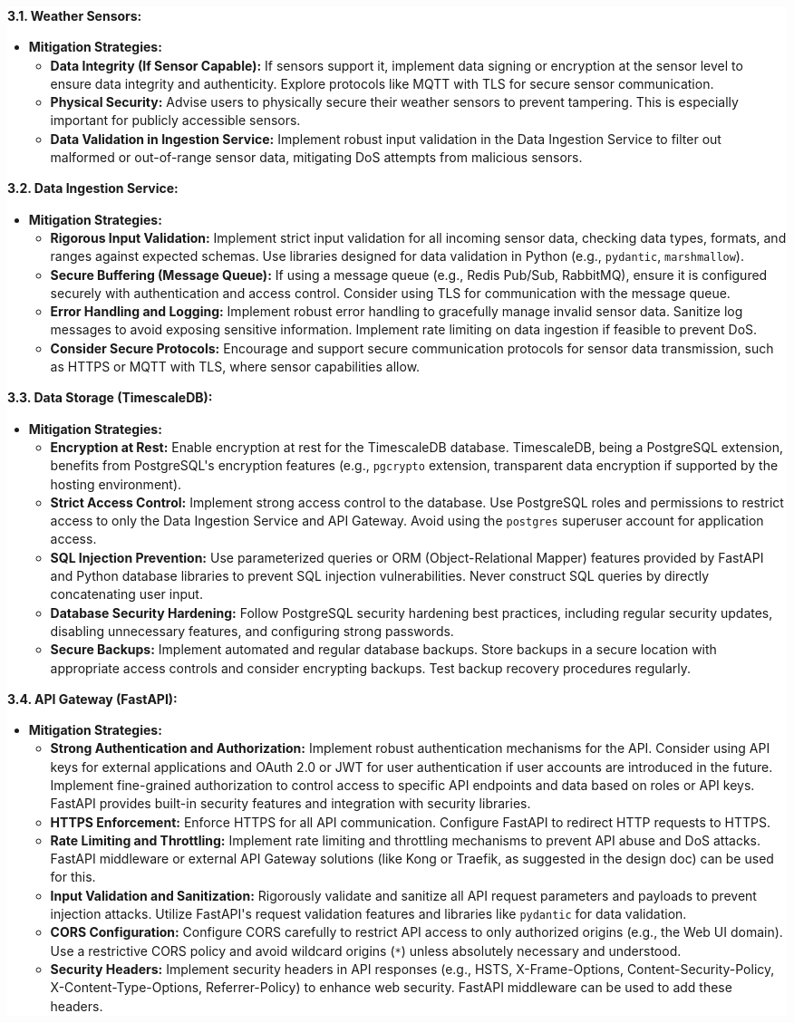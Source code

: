 **3.1. Weather Sensors:**

* **Mitigation Strategies:**
    * **Data Integrity (If Sensor Capable):** If sensors support it, implement data signing or encryption at the sensor level to ensure data integrity and authenticity. Explore protocols like MQTT with TLS for secure sensor communication.
    * **Physical Security:** Advise users to physically secure their weather sensors to prevent tampering. This is especially important for publicly accessible sensors.
    * **Data Validation in Ingestion Service:** Implement robust input validation in the Data Ingestion Service to filter out malformed or out-of-range sensor data, mitigating DoS attempts from malicious sensors.

**3.2. Data Ingestion Service:**

* **Mitigation Strategies:**
    * **Rigorous Input Validation:** Implement strict input validation for all incoming sensor data, checking data types, formats, and ranges against expected schemas. Use libraries designed for data validation in Python (e.g., `pydantic`, `marshmallow`).
    * **Secure Buffering (Message Queue):** If using a message queue (e.g., Redis Pub/Sub, RabbitMQ), ensure it is configured securely with authentication and access control. Consider using TLS for communication with the message queue.
    * **Error Handling and Logging:** Implement robust error handling to gracefully manage invalid sensor data. Sanitize log messages to avoid exposing sensitive information. Implement rate limiting on data ingestion if feasible to prevent DoS.
    * **Consider Secure Protocols:**  Encourage and support secure communication protocols for sensor data transmission, such as HTTPS or MQTT with TLS, where sensor capabilities allow.

**3.3. Data Storage (TimescaleDB):**

* **Mitigation Strategies:**
    * **Encryption at Rest:** Enable encryption at rest for the TimescaleDB database. TimescaleDB, being a PostgreSQL extension, benefits from PostgreSQL's encryption features (e.g., `pgcrypto` extension, transparent data encryption if supported by the hosting environment).
    * **Strict Access Control:** Implement strong access control to the database. Use PostgreSQL roles and permissions to restrict access to only the Data Ingestion Service and API Gateway. Avoid using the `postgres` superuser account for application access.
    * **SQL Injection Prevention:** Use parameterized queries or ORM (Object-Relational Mapper) features provided by FastAPI and Python database libraries to prevent SQL injection vulnerabilities. Never construct SQL queries by directly concatenating user input.
    * **Database Security Hardening:** Follow PostgreSQL security hardening best practices, including regular security updates, disabling unnecessary features, and configuring strong passwords.
    * **Secure Backups:** Implement automated and regular database backups. Store backups in a secure location with appropriate access controls and consider encrypting backups. Test backup recovery procedures regularly.

**3.4. API Gateway (FastAPI):**

* **Mitigation Strategies:**
    * **Strong Authentication and Authorization:** Implement robust authentication mechanisms for the API. Consider using API keys for external applications and OAuth 2.0 or JWT for user authentication if user accounts are introduced in the future. Implement fine-grained authorization to control access to specific API endpoints and data based on roles or API keys. FastAPI provides built-in security features and integration with security libraries.
    * **HTTPS Enforcement:** Enforce HTTPS for all API communication. Configure FastAPI to redirect HTTP requests to HTTPS.
    * **Rate Limiting and Throttling:** Implement rate limiting and throttling mechanisms to prevent API abuse and DoS attacks. FastAPI middleware or external API Gateway solutions (like Kong or Traefik, as suggested in the design doc) can be used for this.
    * **Input Validation and Sanitization:** Rigorously validate and sanitize all API request parameters and payloads to prevent injection attacks. Utilize FastAPI's request validation features and libraries like `pydantic` for data validation.
    * **CORS Configuration:** Configure CORS carefully to restrict API access to only authorized origins (e.g., the Web UI domain). Use a restrictive CORS policy and avoid wildcard origins (`*`) unless absolutely necessary and understood.
    * **Security Headers:** Implement security headers in API responses (e.g., HSTS, X-Frame-Options, Content-Security-Policy, X-Content-Type-Options, Referrer-Policy) to enhance web security. FastAPI middleware can be used to add these headers.
